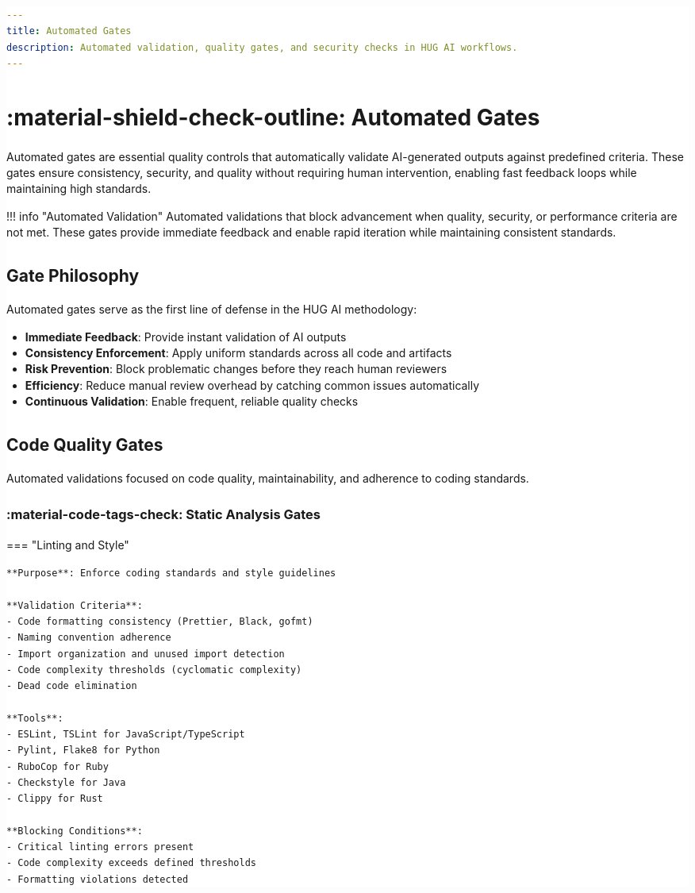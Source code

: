 ```yaml
---
title: Automated Gates
description: Automated validation, quality gates, and security checks in HUG AI workflows.
---
```


# :material-shield-check-outline: Automated Gates

Automated gates are essential quality controls that automatically validate AI-generated outputs against predefined criteria. These gates ensure consistency, security, and quality without requiring human intervention, enabling fast feedback loops while maintaining high standards.

!!! info "Automated Validation"
    Automated validations that block advancement when quality, security, or performance criteria are not met. These gates provide immediate feedback and enable rapid iteration while maintaining consistent standards.

## Gate Philosophy

Automated gates serve as the first line of defense in the HUG AI methodology:

- **Immediate Feedback**: Provide instant validation of AI outputs
- **Consistency Enforcement**: Apply uniform standards across all code and artifacts
- **Risk Prevention**: Block problematic changes before they reach human reviewers
- **Efficiency**: Reduce manual review overhead by catching common issues automatically
- **Continuous Validation**: Enable frequent, reliable quality checks

## Code Quality Gates

Automated validations focused on code quality, maintainability, and adherence to coding standards.

### :material-code-tags-check: Static Analysis Gates

=== "Linting and Style"

    **Purpose**: Enforce coding standards and style guidelines
    
    **Validation Criteria**:
    - Code formatting consistency (Prettier, Black, gofmt)
    - Naming convention adherence
    - Import organization and unused import detection
    - Code complexity thresholds (cyclomatic complexity)
    - Dead code elimination
    
    **Tools**:
    - ESLint, TSLint for JavaScript/TypeScript
    - Pylint, Flake8 for Python
    - RuboCop for Ruby
    - Checkstyle for Java
    - Clippy for Rust
    
    **Blocking Conditions**:
    - Critical linting errors present
    - Code complexity exceeds defined thresholds
    - Formatting violations detected
